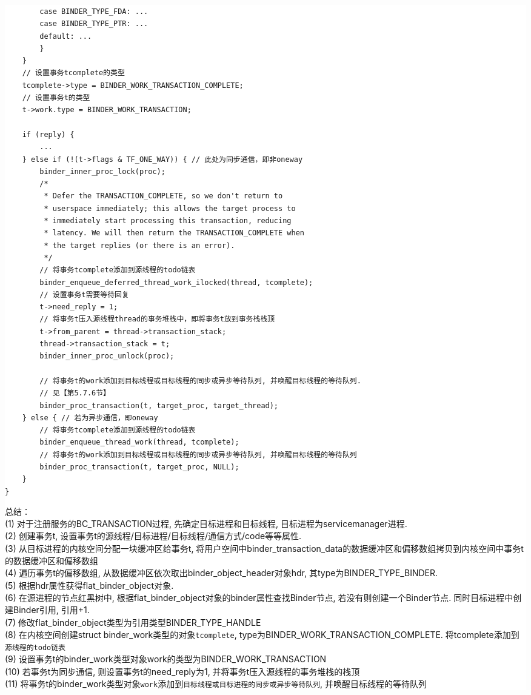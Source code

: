 	        case BINDER_TYPE_FDA: ...
	        case BINDER_TYPE_PTR: ...
	        default: ...
	        }
	    }
	    // 设置事务tcomplete的类型
	    tcomplete->type = BINDER_WORK_TRANSACTION_COMPLETE;
	    // 设置事务t的类型
	    t->work.type = BINDER_WORK_TRANSACTION;

	    if (reply) {
	        ...
	    } else if (!(t->flags & TF_ONE_WAY)) { // 此处为同步通信，即非oneway
	        binder_inner_proc_lock(proc);
	        /*
	         * Defer the TRANSACTION_COMPLETE, so we don't return to
	         * userspace immediately; this allows the target process to
	         * immediately start processing this transaction, reducing
	         * latency. We will then return the TRANSACTION_COMPLETE when
	         * the target replies (or there is an error).
	         */
	        // 将事务tcomplete添加到源线程的todo链表
	        binder_enqueue_deferred_thread_work_ilocked(thread, tcomplete);
	        // 设置事务t需要等待回复
	        t->need_reply = 1;
	        // 将事务t压入源线程thread的事务堆栈中，即将事务t放到事务栈栈顶
	        t->from_parent = thread->transaction_stack;
	        thread->transaction_stack = t;
	        binder_inner_proc_unlock(proc);

	        // 将事务t的work添加到目标线程或目标线程的同步或异步等待队列, 并唤醒目标线程的等待队列.
	        // 见【第5.7.6节】
	        binder_proc_transaction(t, target_proc, target_thread);
	    } else { // 若为异步通信，即oneway
	        // 将事务tcomplete添加到源线程的todo链表
	        binder_enqueue_thread_work(thread, tcomplete);
	        // 将事务t的work添加到目标线程或目标线程的同步或异步等待队列, 并唤醒目标线程的等待队列
	        binder_proc_transaction(t, target_proc, NULL);
	    }
	}

总结：  
(1) 对于注册服务的BC_TRANSACTION过程, 先确定目标进程和目标线程, 目标进程为servicemanager进程.  
(2) 创建事务t, 设置事务t的源线程/目标进程/目标线程/通信方式/code等等属性.   
(3) 从目标进程的内核空间分配一块缓冲区给事务t, 将用户空间中binder_transaction_data的数据缓冲区和偏移数组拷贝到内核空间中事务t的数据缓冲区和偏移数组  
(4) 遍历事务t的偏移数组, 从数据缓冲区依次取出binder_object_header对象hdr, 其type为BINDER_TYPE_BINDER.  
(5) 根据hdr属性获得flat_binder_object对象.  
(6) 在源进程的节点红黑树中, 根据flat_binder_object对象的binder属性查找Binder节点, 若没有则创建一个Binder节点. 同时目标进程中创建Binder引用, 引用+1.  
(7) 修改flat_binder_object类型为引用类型BINDER_TYPE_HANDLE  
(8) 在内核空间创建struct binder_work类型的对象`tcomplete`, type为BINDER_WORK_TRANSACTION_COMPLETE. 将tcomplete添加到`源线程的todo链表`  
(9) 设置事务t的binder_work类型对象work的类型为BINDER_WORK_TRANSACTION  
(10) 若事务t为同步通信, 则设置事务t的need_reply为1, 并将事务t压入源线程的事务堆栈的栈顶  
(11) 将事务t的binder_work类型对象`work`添加到`目标线程或目标进程的同步或异步等待队列`, 并唤醒目标线程的等待队列  
